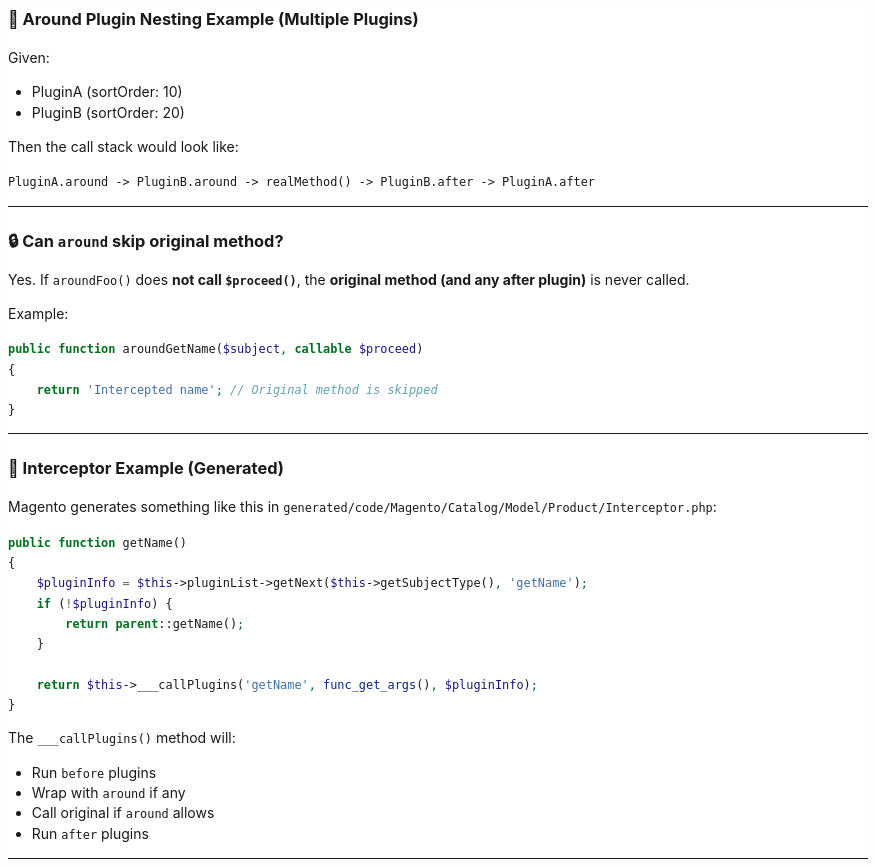 
### 🧅 Around Plugin Nesting Example (Multiple Plugins)

Given:

* PluginA (sortOrder: 10)
* PluginB (sortOrder: 20)

Then the call stack would look like:

```
PluginA.around -> PluginB.around -> realMethod() -> PluginB.after -> PluginA.after
```

---

### 🔒 Can `around` skip original method?

Yes. If `aroundFoo()` does **not call `$proceed()`**, the **original method (and any after plugin)** is never called.

Example:

```php
public function aroundGetName($subject, callable $proceed)
{
    return 'Intercepted name'; // Original method is skipped
}
```

---

### 🔧 Interceptor Example (Generated)

Magento generates something like this in `generated/code/Magento/Catalog/Model/Product/Interceptor.php`:

```php
public function getName()
{
    $pluginInfo = $this->pluginList->getNext($this->getSubjectType(), 'getName');
    if (!$pluginInfo) {
        return parent::getName();
    }

    return $this->___callPlugins('getName', func_get_args(), $pluginInfo);
}
```

The `___callPlugins()` method will:

* Run `before` plugins
* Wrap with `around` if any
* Call original if `around` allows
* Run `after` plugins

---

